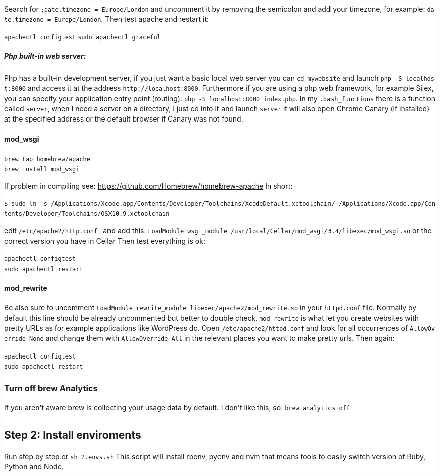 Search for `;date.timezone = Europe/London` and uncomment it by removing the semicolon and add your timezone, for example: `date.timezone = Europe/London`. Then test apache and restart it:

`apachectl configtest`
`sudo apachectl graceful`

##### Php built-in web server:
Php has a built-in development server, if you just want a basic local web server you can `cd mywebsite` and launch `php -S localhost:8000`
and access it at the address `http://localhost:8000`.
Furthermore if you are using a php web framework, for example Silex, you can specify your application entry point (routing): `php -S localhost:8000 index.php`.
In my `.bash_functions` there is a function called `server`, when I need a server on a directory, I just cd into it and launch `server` it will also open Chrome Canary (if installed) at the specified address or the default browser if Canary was not found.


#### mod_wsgi
    brew tap homebrew/apache
    brew install mod_wsgi
If problem in compiling see: https://github.com/Homebrew/homebrew-apache
In short:

    $ sudo ln -s /Applications/Xcode.app/Contents/Developer/Toolchains/XcodeDefault.xctoolchain/ /Applications/Xcode.app/Contents/Developer/Toolchains/OSX10.9.xctoolchain
 edit `/etc/apache2/http.conf ` and add this:
 `LoadModule wsgi_module /usr/local/Cellar/mod_wsgi/3.4/libexec/mod_wsgi.so` or the correct version you have in Cellar
 Then test everything is ok:

    apachectl configtest
    sudo apachectl restart

#### mod_rewrite
Be also sure to uncomment `LoadModule rewrite_module libexec/apache2/mod_rewrite.so` in your `httpd.conf` file.
Normally by default this line should be already uncommented but better to double check.
`mod_rewrite` is what let you create websites with pretty URLs as for example applications like WordPress do.
Open `/etc/apache2/httpd.conf` and look for all occurrences of  `AllowOverride None` and change them with `AllowOverride All` in the relevant places you want to make pretty urls. Then again:

    apachectl configtest
    sudo apachectl restart

### Turn off brew Analytics
If you aren't aware brew is collecting [your usage data by default](https://github.com/Homebrew/brew/blob/master/share/doc/homebrew/Analytics.md).
I don't like this, so: `brew analytics off`

## Step 2:  Install enviroments

Run step by step or `sh 2.envs.sh`
This script will install [rbenv](https://github.com/rbenv/rbenv), [pyenv](https://github.com/yyuu/pyenv) and [nvm](https://github.com/creationix/nvm) that means tools to easily switch version of Ruby, Python and Node.
